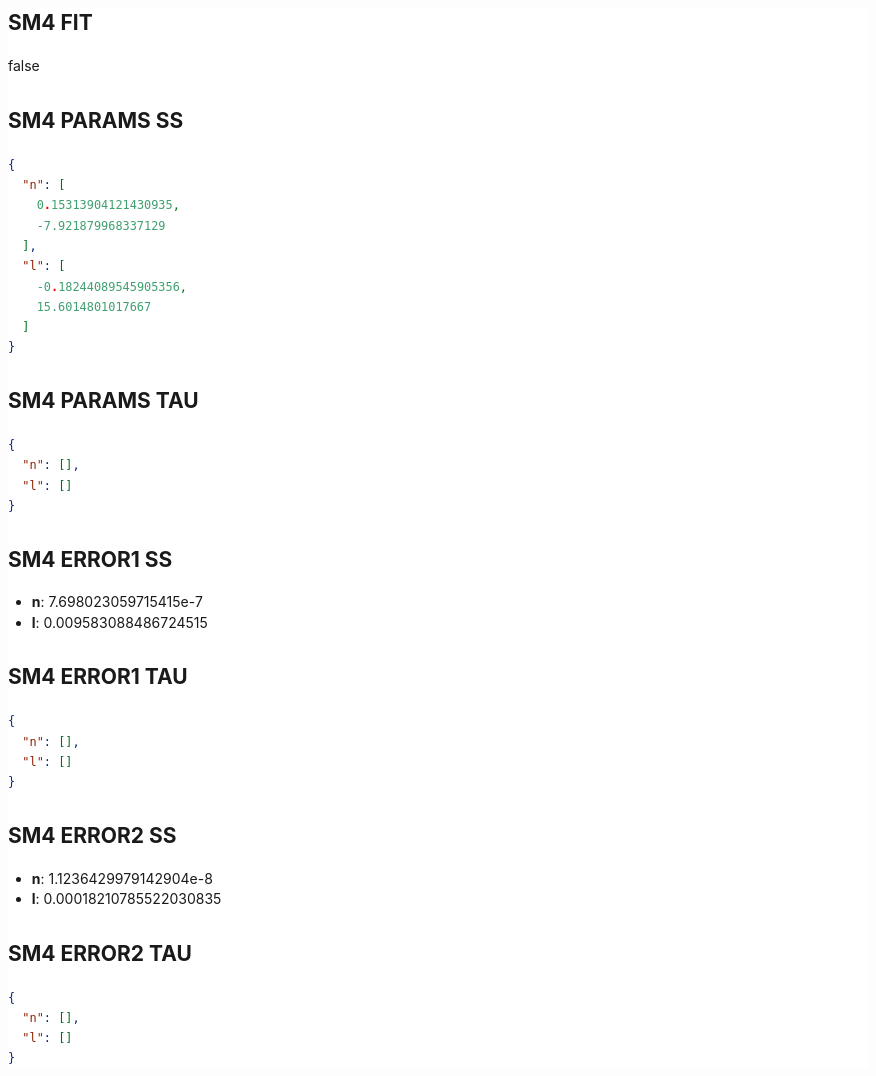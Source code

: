 ## SM4 FIT

false

## SM4 PARAMS SS

```json
{
  "n": [
    0.15313904121430935,
    -7.921879968337129
  ],
  "l": [
    -0.18244089545905356,
    15.6014801017667
  ]
}
```

## SM4 PARAMS TAU

```json
{
  "n": [],
  "l": []
}
```

## SM4 ERROR1 SS

- **n**: 7.698023059715415e-7
- **l**: 0.009583088486724515

## SM4 ERROR1 TAU

```json
{
  "n": [],
  "l": []
}
```

## SM4 ERROR2 SS

- **n**: 1.1236429979142904e-8
- **l**: 0.00018210785522030835

## SM4 ERROR2 TAU

```json
{
  "n": [],
  "l": []
}
```
